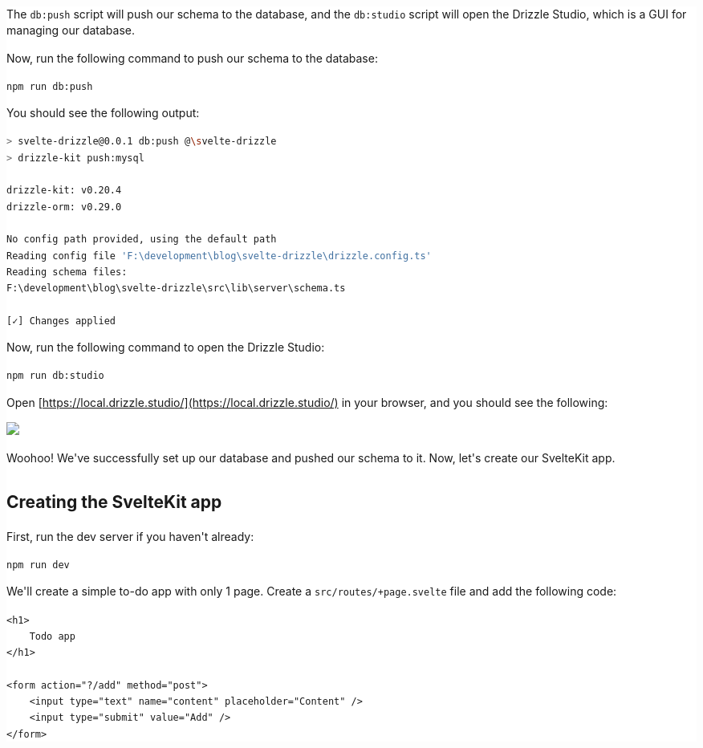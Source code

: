 The `db:push` script will push our schema to the database, and the `db:studio` script will open the Drizzle Studio, which is a GUI for managing our database.

Now, run the following command to push our schema to the database:

```bash
npm run db:push
```

You should see the following output:

```bash
> svelte-drizzle@0.0.1 db:push @\svelte-drizzle
> drizzle-kit push:mysql

drizzle-kit: v0.20.4
drizzle-orm: v0.29.0

No config path provided, using the default path
Reading config file 'F:\development\blog\svelte-drizzle\drizzle.config.ts'
Reading schema files:
F:\development\blog\svelte-drizzle\src\lib\server\schema.ts

[✓] Changes applied
```

Now, run the following command to open the Drizzle Studio:

```bash
npm run db:studio
```

Open [https://local.drizzle.studio/](https://local.drizzle.studio/) in your browser, and you should see the following:

![](https://github-production-user-asset-6210df.s3.amazonaws.com/76736580/285513001-bbdb9222-c6b7-4622-ac95-92a5c452bf8d.png)

Woohoo! We've successfully set up our database and pushed our schema to it. Now, let's create our SvelteKit app.

## Creating the SvelteKit app

First, run the dev server if you haven't already:

```bash
npm run dev
```

We'll create a simple to-do app with only 1 page. Create a `src/routes/+page.svelte` file and add the following code:

```svelte
<h1>
    Todo app
</h1>

<form action="?/add" method="post">
    <input type="text" name="content" placeholder="Content" />
    <input type="submit" value="Add" />
</form>
```
